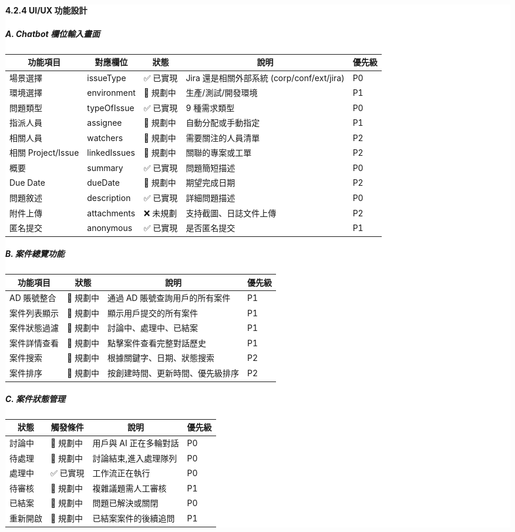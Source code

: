 #### 4.2.4 UI/UX 功能設計

##### A. Chatbot 欄位輸入畫面

| 功能項目 | 對應欄位 | 狀態 | 說明 | 優先級 |
|---------|---------|------|------|--------|
| 場景選擇 | issueType | ✅ 已實現 | Jira 還是相關外部系統 (corp/conf/ext/jira) | P0 |
| 環境選擇 | environment | 🔄 規劃中 | 生產/測試/開發環境 | P1 |
| 問題類型 | typeOfIssue | ✅ 已實現 | 9 種需求類型 | P0 |
| 指派人員 | assignee | 🔄 規劃中 | 自動分配或手動指定 | P1 |
| 相關人員 | watchers | 🔄 規劃中 | 需要關注的人員清單 | P2 |
| 相關 Project/Issue | linkedIssues | 🔄 規劃中 | 關聯的專案或工單 | P2 |
| 概要 | summary | ✅ 已實現 | 問題簡短描述 | P0 |
| Due Date | dueDate | 🔄 規劃中 | 期望完成日期 | P2 |
| 問題敘述 | description | ✅ 已實現 | 詳細問題描述 | P0 |
| 附件上傳 | attachments | ❌ 未規劃 | 支持截圖、日誌文件上傳 | P2 |
| 匿名提交 | anonymous | ✅ 已實現 | 是否匿名提交 | P1 |

##### B. 案件總覽功能

| 功能項目 | 狀態 | 說明 | 優先級 |
|---------|------|------|--------|
| AD 賬號整合 | 🔄 規劃中 | 通過 AD 賬號查詢用戶的所有案件 | P1 |
| 案件列表顯示 | 🔄 規劃中 | 顯示用戶提交的所有案件 | P1 |
| 案件狀態過濾 | 🔄 規劃中 | 討論中、處理中、已結案 | P1 |
| 案件詳情查看 | 🔄 規劃中 | 點擊案件查看完整對話歷史 | P1 |
| 案件搜索 | 🔄 規劃中 | 根據關鍵字、日期、狀態搜索 | P2 |
| 案件排序 | 🔄 規劃中 | 按創建時間、更新時間、優先級排序 | P2 |

##### C. 案件狀態管理

| 狀態 | 觸發條件 | 說明 | 優先級 |
|------|---------|------|--------|
| 討論中 | 🔄 規劃中 | 用戶與 AI 正在多輪對話 | P0 |
| 待處理 | 🔄 規劃中 | 討論結束,進入處理隊列 | P0 |
| 處理中 | ✅ 已實現 | 工作流正在執行 | P0 |
| 待審核 | 🔄 規劃中 | 複雜議題需人工審核 | P1 |
| 已結案 | 🔄 規劃中 | 問題已解決或關閉 | P0 |
| 重新開啟 | 🔄 規劃中 | 已結案案件的後續追問 | P1 |
